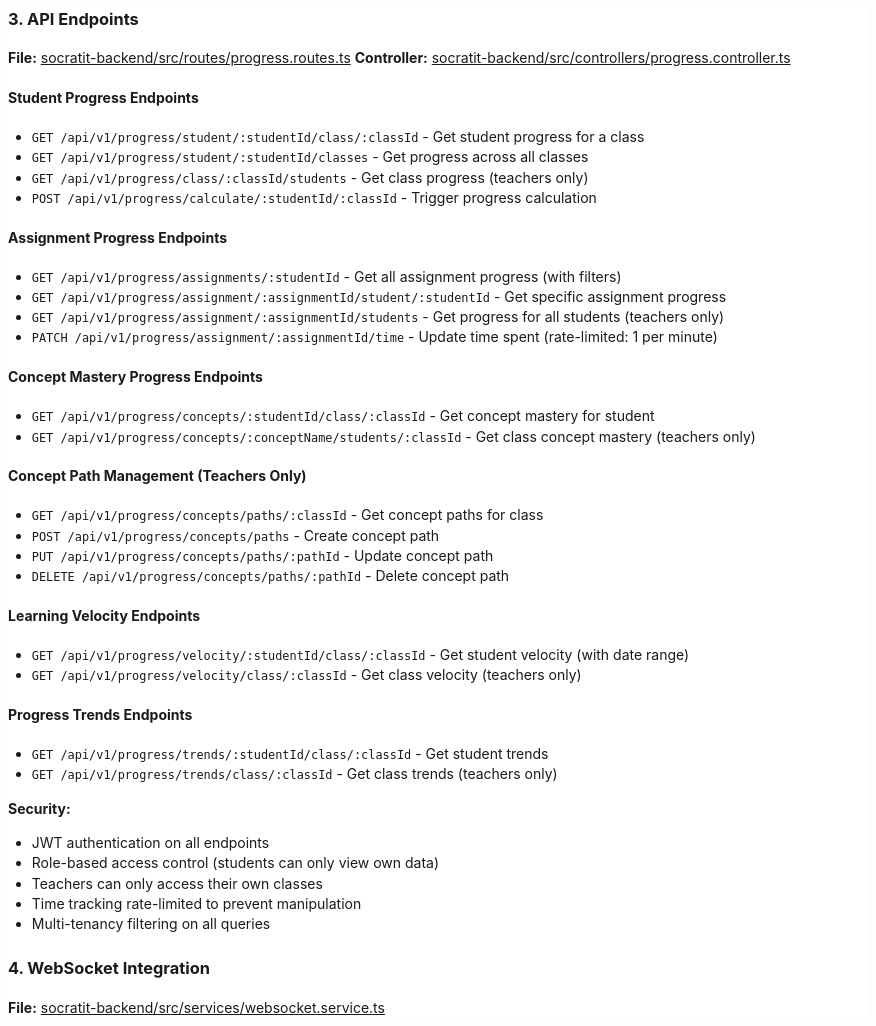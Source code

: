 ### 3. API Endpoints

**File:** [socratit-backend/src/routes/progress.routes.ts](socratit-backend/src/routes/progress.routes.ts)
**Controller:** [socratit-backend/src/controllers/progress.controller.ts](socratit-backend/src/controllers/progress.controller.ts)

#### Student Progress Endpoints
- `GET /api/v1/progress/student/:studentId/class/:classId` - Get student progress for a class
- `GET /api/v1/progress/student/:studentId/classes` - Get progress across all classes
- `GET /api/v1/progress/class/:classId/students` - Get class progress (teachers only)
- `POST /api/v1/progress/calculate/:studentId/:classId` - Trigger progress calculation

#### Assignment Progress Endpoints
- `GET /api/v1/progress/assignments/:studentId` - Get all assignment progress (with filters)
- `GET /api/v1/progress/assignment/:assignmentId/student/:studentId` - Get specific assignment progress
- `GET /api/v1/progress/assignment/:assignmentId/students` - Get progress for all students (teachers only)
- `PATCH /api/v1/progress/assignment/:assignmentId/time` - Update time spent (rate-limited: 1 per minute)

#### Concept Mastery Progress Endpoints
- `GET /api/v1/progress/concepts/:studentId/class/:classId` - Get concept mastery for student
- `GET /api/v1/progress/concepts/:conceptName/students/:classId` - Get class concept mastery (teachers only)

#### Concept Path Management (Teachers Only)
- `GET /api/v1/progress/concepts/paths/:classId` - Get concept paths for class
- `POST /api/v1/progress/concepts/paths` - Create concept path
- `PUT /api/v1/progress/concepts/paths/:pathId` - Update concept path
- `DELETE /api/v1/progress/concepts/paths/:pathId` - Delete concept path

#### Learning Velocity Endpoints
- `GET /api/v1/progress/velocity/:studentId/class/:classId` - Get student velocity (with date range)
- `GET /api/v1/progress/velocity/class/:classId` - Get class velocity (teachers only)

#### Progress Trends Endpoints
- `GET /api/v1/progress/trends/:studentId/class/:classId` - Get student trends
- `GET /api/v1/progress/trends/class/:classId` - Get class trends (teachers only)

**Security:**
- JWT authentication on all endpoints
- Role-based access control (students can only view own data)
- Teachers can only access their own classes
- Time tracking rate-limited to prevent manipulation
- Multi-tenancy filtering on all queries

### 4. WebSocket Integration

**File:** [socratit-backend/src/services/websocket.service.ts](socratit-backend/src/services/websocket.service.ts)
